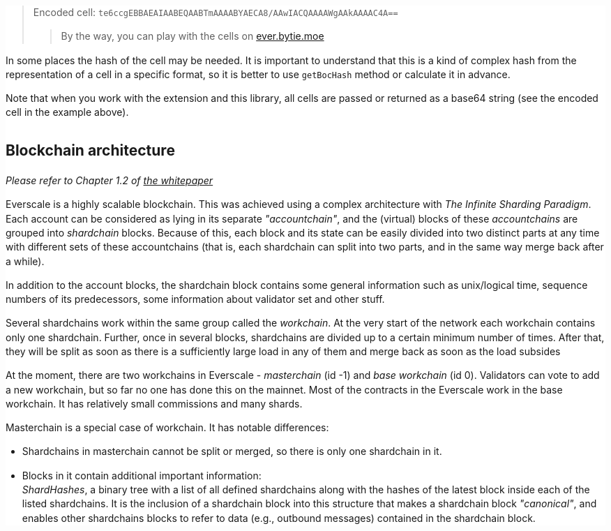 >
> Encoded cell: `te6ccgEBBAEAIAABEQAABTmAAAABYAECA8/AAwIACQAAAAWgAAkAAAAC4A==`
>
> > By the way, you can play with the cells on [ever.bytie.moe](https://ever.bytie.moe/serializer)

In some places the hash of the cell may be needed. It is important to understand that this is a kind of complex hash from the representation
of a cell in a specific format, so it is better to use `getBocHash` method or calculate it in advance.

Note that when you work with the extension and this library, all cells are passed or returned as a base64 string
(see the encoded cell in the example above).

## Blockchain architecture

_Please refer to Chapter 1.2 of [the whitepaper]_

Everscale is a highly scalable blockchain. This was achieved using a complex architecture with _The Infinite Sharding Paradigm_. Each
account can
be considered as lying in its separate _"accountchain"_, and the (virtual) blocks of these _accountchains_ are grouped into _shardchain_
blocks. Because of this, each block and its state can be easily divided into two distinct parts at any time with different sets of these
accountchains (that is, each shardchain can split into two parts, and in the same way merge back after a while).

In addition to the account blocks, the shardchain block contains some general information such as unix/logical time, sequence numbers of its
predecessors, some information about validator set and other stuff.

Several shardchains work within the same group called the _workchain_. At the very start of the network each workchain contains only one
shardchain. Further, once in several blocks, shardchains are divided up to a certain minimum number of times. After that, they will be split
as soon as there is a sufficiently large load in any of them and merge back as soon as the load subsides

At the moment, there are two workchains in Everscale - _masterchain_ (id -1) and _base workchain_ (id 0). Validators can vote to add a new
workchain, but so far no one has done this on the mainnet. Most of the contracts in the Everscale work in the base workchain. It has
relatively small commissions and many shards.

Masterchain is a special case of workchain. It has notable differences:

- Shardchains in masterchain cannot be split or merged, so there is only one shardchain in it.

- Blocks in it contain additional important information:<br/>
  _ShardHashes_, a binary tree with a list of all defined shardchains along with the hashes of the latest block inside each of the
  listed shardchains. It is the inclusion of a shardchain block into this structure that makes a shardchain block _"canonical"_, and
  enables other shardchains blocks to refer to data (e.g., outbound messages) contained in the shardchain block.


[the whitepaper]: https://ton.org/tblkch.pdf